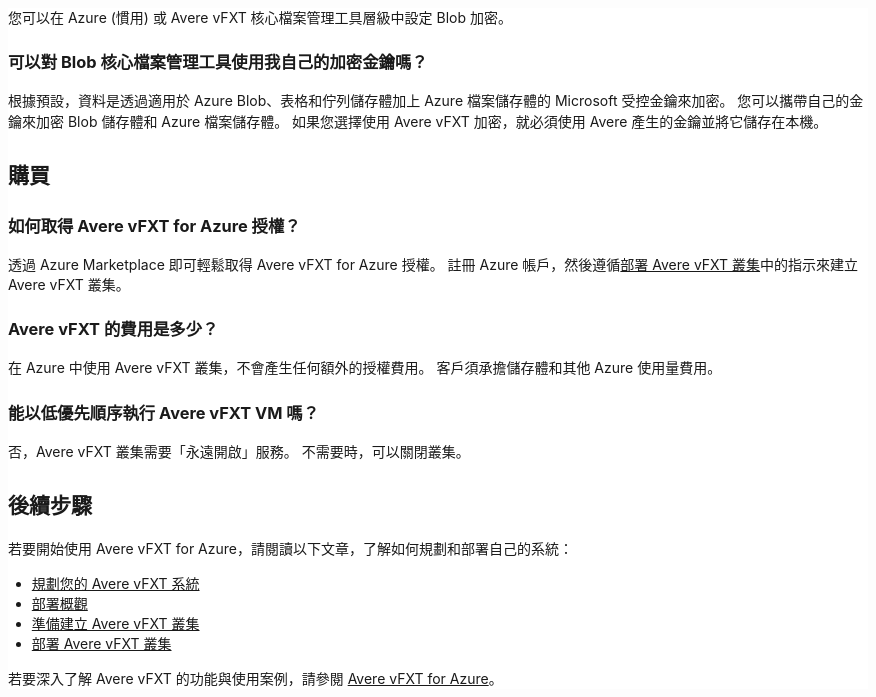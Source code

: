 您可以在 Azure (慣用) 或 Avere vFXT 核心檔案管理工具層級中設定 Blob 加密。  

### <a name="can-i-use-my-own-encryption-key-for-a-blob-core-filer"></a>可以對 Blob 核心檔案管理工具使用我自己的加密金鑰嗎？

根據預設，資料是透過適用於 Azure Blob、表格和佇列儲存體加上 Azure 檔案儲存體的 Microsoft 受控金鑰來加密。 您可以攜帶自己的金鑰來加密 Blob 儲存體和 Azure 檔案儲存體。 如果您選擇使用 Avere vFXT 加密，就必須使用 Avere 產生的金鑰並將它儲存在本機。 

## <a name="purchasing"></a>購買

### <a name="how-do-i-get-avere-vfxt-for-azure-licensing"></a>如何取得 Avere vFXT for Azure 授權？

透過 Azure Marketplace 即可輕鬆取得 Avere vFXT for Azure 授權。 註冊 Azure 帳戶，然後遵循[部署 Avere vFXT 叢集](avere-vfxt-deploy.md)中的指示來建立 Avere vFXT 叢集。 

### <a name="how-much-does-avere-vfxt-cost"></a>Avere vFXT 的費用是多少？

在 Azure 中使用 Avere vFXT 叢集，不會產生任何額外的授權費用。 客戶須承擔儲存體和其他 Azure 使用量費用。

### <a name="can-avere-vfxt-vms-be-run-as-low-priority"></a>能以低優先順序執行 Avere vFXT VM 嗎？

否，Avere vFXT 叢集需要「永遠開啟」服務。 不需要時，可以關閉叢集。 

## <a name="next-steps"></a>後續步驟

若要開始使用 Avere vFXT for Azure，請閱讀以下文章，了解如何規劃和部署自己的系統：

* [規劃您的 Avere vFXT 系統](avere-vfxt-deploy-plan.md)
* [部署概觀](avere-vfxt-deploy-overview.md)
* [準備建立 Avere vFXT 叢集](avere-vfxt-prereqs.md)
* [部署 Avere vFXT 叢集](avere-vfxt-deploy.md)

若要深入了解 Avere vFXT 的功能與使用案例，請參閱 [Avere vFXT for Azure](https://azure.microsoft.com/services/storage/avere-vfxt/)。

